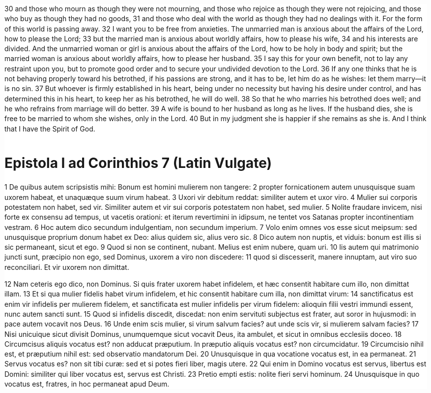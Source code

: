 30 and those who mourn as though they were not mourning, and those who rejoice as though they were not rejoicing, and those who buy as though they had no goods,
31 and those who deal with the world as though they had no dealings with it. For the form of this world is passing away.
32 I want you to be free from anxieties. The unmarried man is anxious about the affairs of the Lord, how to please the Lord;
33 but the married man is anxious about worldly affairs, how to please his wife,
34 and his interests are divided. And the unmarried woman or girl is anxious about the affairs of the Lord, how to be holy in body and spirit; but the married woman is anxious about worldly affairs, how to please her husband.
35 I say this for your own benefit, not to lay any restraint upon you, but to promote good order and to secure your undivided devotion to the Lord.
36 If any one thinks that he is not behaving properly toward his betrothed, if his passions are strong, and it has to be, let him do as he wishes: let them marry—it is no sin.
37 But whoever is firmly established in his heart, being under no necessity but having his desire under control, and has determined this in his heart, to keep her as his betrothed, he will do well.
38 So that he who marries his betrothed does well; and he who refrains from marriage will do better.
39 A wife is bound to her husband as long as he lives. If the husband dies, she is free to be married to whom she wishes, only in the Lord.
40 But in my judgment she is happier if she remains as she is. And I think that I have the Spirit of God.


# Epistola I ad Corinthios 7 (Latin Vulgate)

1 De quibus autem scripsistis mihi: Bonum est homini mulierem non tangere:
2 propter fornicationem autem unusquisque suam uxorem habeat, et unaquæque suum virum habeat.
3 Uxori vir debitum reddat: similiter autem et uxor viro.
4 Mulier sui corporis potestatem non habet, sed vir. Similiter autem et vir sui corporis potestatem non habet, sed mulier.
5 Nolite fraudare invicem, nisi forte ex consensu ad tempus, ut vacetis orationi: et iterum revertimini in idipsum, ne tentet vos Satanas propter incontinentiam vestram.
6 Hoc autem dico secundum indulgentiam, non secundum imperium.
7 Volo enim omnes vos esse sicut meipsum: sed unusquisque proprium donum habet ex Deo: alius quidem sic, alius vero sic.
8 Dico autem non nuptis, et viduis: bonum est illis si sic permaneant, sicut et ego.
9 Quod si non se continent, nubant. Melius est enim nubere, quam uri.
10 Iis autem qui matrimonio juncti sunt, præcipio non ego, sed Dominus, uxorem a viro non discedere:
11 quod si discesserit, manere innuptam, aut viro suo reconciliari. Et vir uxorem non dimittat.

12 Nam ceteris ego dico, non Dominus. Si quis frater uxorem habet infidelem, et hæc consentit habitare cum illo, non dimittat illam.
13 Et si qua mulier fidelis habet virum infidelem, et hic consentit habitare cum illa, non dimittat virum:
14 sanctificatus est enim vir infidelis per mulierem fidelem, et sanctificata est mulier infidelis per virum fidelem: alioquin filii vestri immundi essent, nunc autem sancti sunt.
15 Quod si infidelis discedit, discedat: non enim servituti subjectus est frater, aut soror in hujusmodi: in pace autem vocavit nos Deus.
16 Unde enim scis mulier, si virum salvum facies? aut unde scis vir, si mulierem salvam facies?
17 Nisi unicuique sicut divisit Dominus, unumquemque sicut vocavit Deus, ita ambulet, et sicut in omnibus ecclesiis doceo.
18 Circumcisus aliquis vocatus est? non adducat præputium. In præputio aliquis vocatus est? non circumcidatur.
19 Circumcisio nihil est, et præputium nihil est: sed observatio mandatorum Dei.
20 Unusquisque in qua vocatione vocatus est, in ea permaneat.
21 Servus vocatus es? non sit tibi curæ: sed et si potes fieri liber, magis utere.
22 Qui enim in Domino vocatus est servus, libertus est Domini: similiter qui liber vocatus est, servus est Christi.
23 Pretio empti estis: nolite fieri servi hominum.
24 Unusquisque in quo vocatus est, fratres, in hoc permaneat apud Deum.
